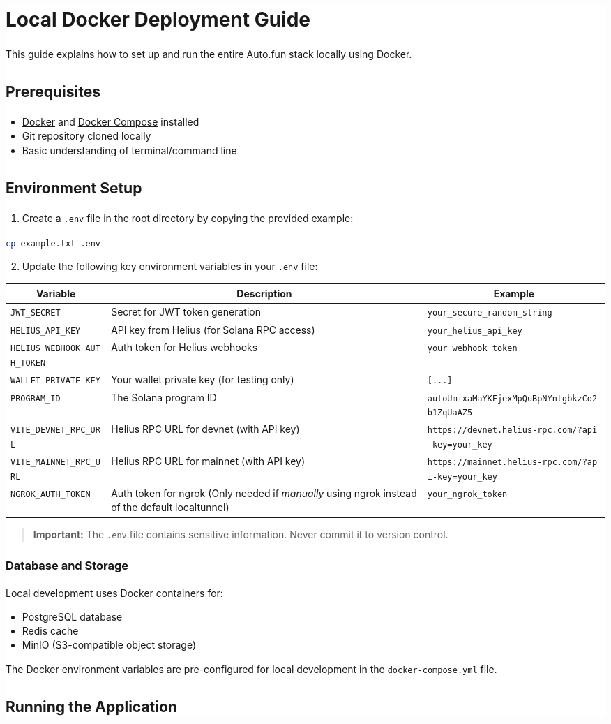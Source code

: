 # Local Docker Deployment Guide

This guide explains how to set up and run the entire Auto.fun stack locally using Docker.

## Prerequisites

- [Docker](https://docs.docker.com/get-docker/) and [Docker Compose](https://docs.docker.com/compose/install/) installed
- Git repository cloned locally
- Basic understanding of terminal/command line

## Environment Setup

1. Create a `.env` file in the root directory by copying the provided example:

```bash
cp example.txt .env
```

2. Update the following key environment variables in your `.env` file:

| Variable | Description | Example |
|----------|-------------|---------|
| `JWT_SECRET` | Secret for JWT token generation | `your_secure_random_string` |
| `HELIUS_API_KEY` | API key from Helius (for Solana RPC access) | `your_helius_api_key` |
| `HELIUS_WEBHOOK_AUTH_TOKEN` | Auth token for Helius webhooks | `your_webhook_token` |
| `WALLET_PRIVATE_KEY` | Your wallet private key (for testing only) | `[...]` |
| `PROGRAM_ID` | The Solana program ID | `autoUmixaMaYKFjexMpQuBpNYntgbkzCo2b1ZqUaAZ5` |
| `VITE_DEVNET_RPC_URL` | Helius RPC URL for devnet (with API key) | `https://devnet.helius-rpc.com/?api-key=your_key` |
| `VITE_MAINNET_RPC_URL` | Helius RPC URL for mainnet (with API key) | `https://mainnet.helius-rpc.com/?api-key=your_key` |
| `NGROK_AUTH_TOKEN` | Auth token for ngrok (Only needed if *manually* using ngrok instead of the default localtunnel) | `your_ngrok_token` |

> **Important:** The `.env` file contains sensitive information. Never commit it to version control.

### Database and Storage

Local development uses Docker containers for:
- PostgreSQL database
- Redis cache
- MinIO (S3-compatible object storage)

The Docker environment variables are pre-configured for local development in the `docker-compose.yml` file.

## Running the Application
